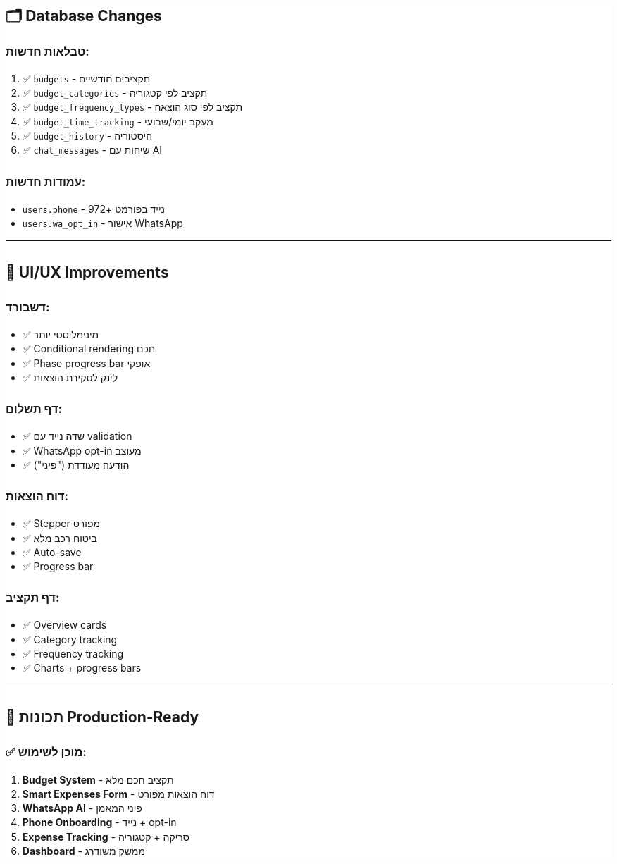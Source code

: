 
## 🗂️ **Database Changes**

### **טבלאות חדשות:**
1. ✅ `budgets` - תקציבים חודשיים
2. ✅ `budget_categories` - תקציב לפי קטגוריה
3. ✅ `budget_frequency_types` - תקציב לפי סוג הוצאה
4. ✅ `budget_time_tracking` - מעקב יומי/שבועי
5. ✅ `budget_history` - היסטוריה
6. ✅ `chat_messages` - שיחות עם AI

### **עמודות חדשות:**
- `users.phone` - נייד בפורמט +972
- `users.wa_opt_in` - אישור WhatsApp

---

## 🎨 **UI/UX Improvements**

### **דשבורד:**
- ✅ מינימליסטי יותר
- ✅ Conditional rendering חכם
- ✅ Phase progress bar אופקי
- ✅ לינק לסקירת הוצאות

### **דף תשלום:**
- ✅ שדה נייד עם validation
- ✅ WhatsApp opt-in מעוצב
- ✅ הודעה מעודדת ("פיני")

### **דוח הוצאות:**
- ✅ Stepper מפורט
- ✅ ביטוח רכב מלא
- ✅ Auto-save
- ✅ Progress bar

### **דף תקציב:**
- ✅ Overview cards
- ✅ Category tracking
- ✅ Frequency tracking
- ✅ Charts + progress bars

---

## 🚀 **תכונות Production-Ready**

### ✅ **מוכן לשימוש:**
1. **Budget System** - תקציב חכם מלא
2. **Smart Expenses Form** - דוח הוצאות מפורט
3. **WhatsApp AI** - פיני המאמן
4. **Phone Onboarding** - נייד + opt-in
5. **Expense Tracking** - סריקה + קטגוריה
6. **Dashboard** - ממשק משודרג

